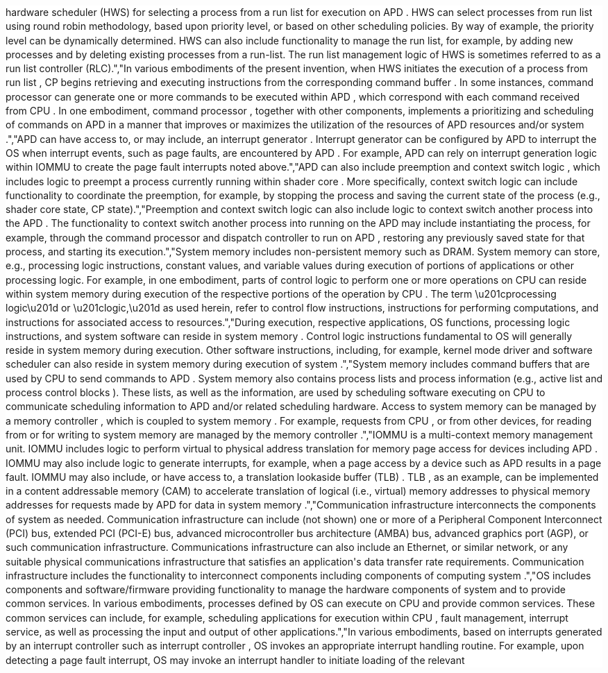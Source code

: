 hardware scheduler (HWS)  for selecting a process from a run list  for execution on APD . HWS  can select processes from run list  using round robin methodology, based upon priority level, or based on other scheduling policies. By way of example, the priority level can be dynamically determined. HWS  can also include functionality to manage the run list, for example, by adding new processes and by deleting existing processes from a run-list. The run list management logic of HWS  is sometimes referred to as a run list controller (RLC).","In various embodiments of the present invention, when HWS  initiates the execution of a process from run list , CP  begins retrieving and executing instructions from the corresponding command buffer . In some instances, command processor  can generate one or more commands to be executed within APD , which correspond with each command received from CPU . In one embodiment, command processor , together with other components, implements a prioritizing and scheduling of commands on APD  in a manner that improves or maximizes the utilization of the resources of APD  resources and\/or system .","APD  can have access to, or may include, an interrupt generator . Interrupt generator  can be configured by APD  to interrupt the OS when interrupt events, such as page faults, are encountered by APD . For example, APD  can rely on interrupt generation logic within IOMMU  to create the page fault interrupts noted above.","APD  can also include preemption and context switch logic , which includes logic to preempt a process currently running within shader core . More specifically, context switch logic  can include functionality to coordinate the preemption, for example, by stopping the process and saving the current state of the process (e.g., shader core  state, CP  state).","Preemption and context switch logic  can also include logic to context switch another process into the APD . The functionality to context switch another process into running on the APD  may include instantiating the process, for example, through the command processor and dispatch controller to run on APD , restoring any previously saved state for that process, and starting its execution.","System memory  includes non-persistent memory such as DRAM. System memory  can store, e.g., processing logic instructions, constant values, and variable values during execution of portions of applications or other processing logic. For example, in one embodiment, parts of control logic to perform one or more operations on CPU  can reside within system memory  during execution of the respective portions of the operation by CPU . The term \u201cprocessing logic\u201d or \u201clogic,\u201d as used herein, refer to control flow instructions, instructions for performing computations, and instructions for associated access to resources.","During execution, respective applications, OS functions, processing logic instructions, and system software can reside in system memory . Control logic instructions fundamental to OS  will generally reside in system memory  during execution. Other software instructions, including, for example, kernel mode driver  and software scheduler  can also reside in system memory  during execution of system .","System memory  includes command buffers  that are used by CPU  to send commands to APD . System memory  also contains process lists and process information (e.g., active list  and process control blocks ). These lists, as well as the information, are used by scheduling software executing on CPU  to communicate scheduling information to APD  and\/or related scheduling hardware. Access to system memory  can be managed by a memory controller , which is coupled to system memory . For example, requests from CPU , or from other devices, for reading from or for writing to system memory  are managed by the memory controller .","IOMMU  is a multi-context memory management unit. IOMMU  includes logic to perform virtual to physical address translation for memory page access for devices including APD . IOMMU  may also include logic to generate interrupts, for example, when a page access by a device such as APD  results in a page fault. IOMMU  may also include, or have access to, a translation lookaside buffer (TLB) . TLB , as an example, can be implemented in a content addressable memory (CAM) to accelerate translation of logical (i.e., virtual) memory addresses to physical memory addresses for requests made by APD  for data in system memory .","Communication infrastructure  interconnects the components of system  as needed. Communication infrastructure  can include (not shown) one or more of a Peripheral Component Interconnect (PCI) bus, extended PCI (PCI-E) bus, advanced microcontroller bus architecture (AMBA) bus, advanced graphics port (AGP), or such communication infrastructure. Communications infrastructure  can also include an Ethernet, or similar network, or any suitable physical communications infrastructure that satisfies an application's data transfer rate requirements. Communication infrastructure  includes the functionality to interconnect components including components of computing system .","OS  includes components and software\/firmware providing functionality to manage the hardware components of system  and to provide common services. In various embodiments, processes defined by OS  can execute on CPU  and provide common services. These common services can include, for example, scheduling applications for execution within CPU , fault management, interrupt service, as well as processing the input and output of other applications.","In various embodiments, based on interrupts generated by an interrupt controller such as interrupt controller , OS  invokes an appropriate interrupt handling routine. For example, upon detecting a page fault interrupt, OS  may invoke an interrupt handler to initiate loading of the relevant
